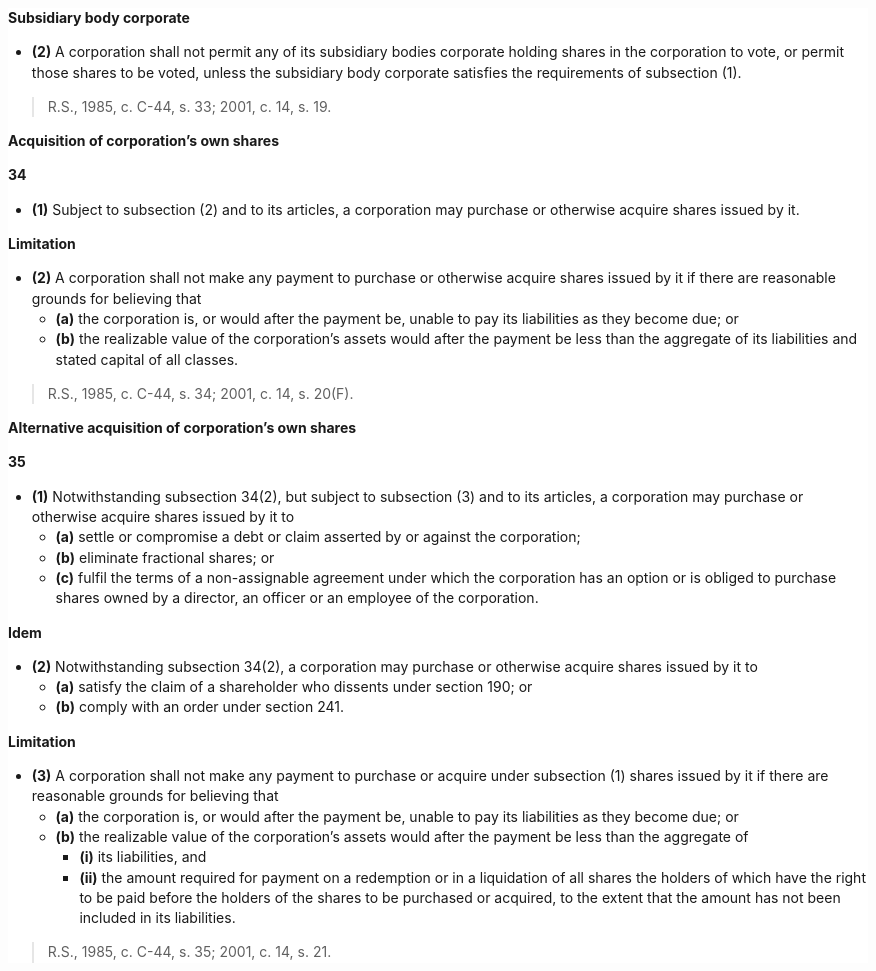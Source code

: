 **Subsidiary body corporate**

- **(2)** A corporation shall not permit any of its subsidiary bodies corporate holding shares in the corporation to vote, or permit those shares to be voted, unless the subsidiary body corporate satisfies the requirements of subsection (1).
> R.S., 1985, c. C-44, s. 33; 2001, c. 14, s. 19.





**Acquisition of corporation’s own shares**

**34** 

- **(1)** Subject to subsection (2) and to its articles, a corporation may purchase or otherwise acquire shares issued by it.

**Limitation**

- **(2)** A corporation shall not make any payment to purchase or otherwise acquire shares issued by it if there are reasonable grounds for believing that
	- **(a)** the corporation is, or would after the payment be, unable to pay its liabilities as they become due; or
	- **(b)** the realizable value of the corporation’s assets would after the payment be less than the aggregate of its liabilities and stated capital of all classes.
> R.S., 1985, c. C-44, s. 34; 2001, c. 14, s. 20(F).





**Alternative acquisition of corporation’s own shares**

**35** 

- **(1)** Notwithstanding subsection 34(2), but subject to subsection (3) and to its articles, a corporation may purchase or otherwise acquire shares issued by it to
	- **(a)** settle or compromise a debt or claim asserted by or against the corporation;
	- **(b)** eliminate fractional shares; or
	- **(c)** fulfil the terms of a non-assignable agreement under which the corporation has an option or is obliged to purchase shares owned by a director, an officer or an employee of the corporation.

**Idem**

- **(2)** Notwithstanding subsection 34(2), a corporation may purchase or otherwise acquire shares issued by it to
	- **(a)** satisfy the claim of a shareholder who dissents under section 190; or
	- **(b)** comply with an order under section 241.

**Limitation**

- **(3)** A corporation shall not make any payment to purchase or acquire under subsection (1) shares issued by it if there are reasonable grounds for believing that
	- **(a)** the corporation is, or would after the payment be, unable to pay its liabilities as they become due; or
	- **(b)** the realizable value of the corporation’s assets would after the payment be less than the aggregate of
		- **(i)** its liabilities, and
		- **(ii)** the amount required for payment on a redemption or in a liquidation of all shares the holders of which have the right to be paid before the holders of the shares to be purchased or acquired, to the extent that the amount has not been included in its liabilities.
> R.S., 1985, c. C-44, s. 35; 2001, c. 14, s. 21.
